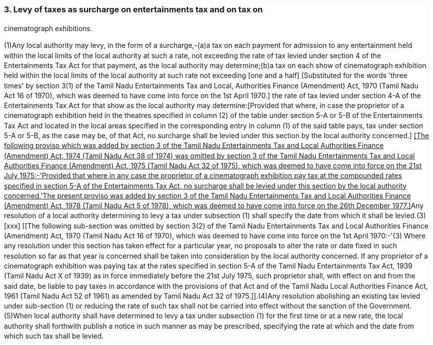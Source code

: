 ### 3. Levy of taxes as surcharge on entertainments tax and on tax on
cinematograph exhibitions.

(1)Any local authority may levy, in the form of a surcharge,-(a)a tax on each
payment for admission to any entertainment held within the local limits of the
local authority at such a rate, not exceeding the rate of tax levied under
section 4 of the Entertainments Tax Act for that payment, as the local
authority may determine;(b)a tax on each show of cinematograph exhibition held
within the local limits of the local authority at such rate not exceeding [one
and a half] [Substituted for the words 'three times' by section 3(1) of the
Tamil Nadu Entertainments Tax and Local, Authorities Finance (Amendment) Act,
1970 (Tamil Nadu Act 16 of 1970), which was deemed to have come into force on
the 1st April 1970.] the rate of tax levied under section 4-A of the
Entertainments Tax Act for that show as the local authority may
determine:[Provided that where, in case the proprietor of a cinematograph
exhibition held in the theatres specified in column (2) of the table under
section 5-A or 5-B of the Entertainments Tax Act and located in the local
areas specified in the corresponding entry in column (1) of the said table
pays, tax under section 5-A or 5-B, as the case may be, of that Act, no
surcharge shall be levied under this section by the local authority
concerned.] [[The following proviso which was added by section 3 of the Tamil
Nadu Entertainments Tax and Local Authorities Finance (Amendment) Act, 1974
(Tamil Nadu Act 38 of 1974) was omitted by section 3 of the Tamil Nadu
Entertainments Tax and Local Authorities Finance (Amendment) Act, 1975 (Tamil
Nadu Act 32 of 1975), which was deemed to have come into force on the 21st
July 1975:-'Provided that where in any case the proprietor of a cinematograph
exhibition pay tax at the compounded rates specified in section 5-A of the
Entertainments Tax Act, no surcharge shall be levied under this section by the
local authority concerned.'The present proviso was added by section 3 of the
Tamil Nadu Entertainments Tax and Local Authorities Finance (Amendment) Act,
1978 (Tamil Nadu Act 5 of 1978), which was deemed to have come into force on
the 26th December 1977.]](2)Any resolution of a local authority determining to
levy a tax under subsection (1) shall specify the date from which it shall be
levied.(3)[xxx] [[The following sub-section was omitted by section 3(2) of the
Tamil Nadu Entertainments Tax and Local Authorities Finance (Amendment) Act,
1970 (Tamil Nadu Act 16 of 1970), which was deemed to have come into force on
the 1st April 1970:-'(3) Where any resolution under this section has taken
effect for a particular year, no proposals to alter the rate or date fixed in
such resolution so far as that year is concerned shall be taken into
consideration by the local authority concerned. If any proprietor of a
cinematograph exhibition was paying tax at the rates specified in section 5-A
of the Tamil Nadu Entertainments Tax Act, 1939 (Tamil Nadu Act X of 1939) as
in force immediately before the 21st July 1975, such proprietor shall, with
effect on and from the said date, be liable to pay taxes in accordance with
the provisions of that Act and of the Tamil Nadu Local Authorities Finance
Act, 1961 (Tamil Nadu Act 52 of 1961) as amended by Tamil Nadu Act 32 of
1975.]].(4)Any resolution abolishing an existing tax levied under sub-section
(1) or reducing the rate of such tax shall not be carried into effect without
the sanction of the Government.(5)When local authority shall have determined
to levy a tax under subsection (1) for the first time or at a new rate, the
local authority shall forthwith publish a notice in such manner as may be
prescribed, specifying the rate at which and the date from which such tax
shall be levied.
